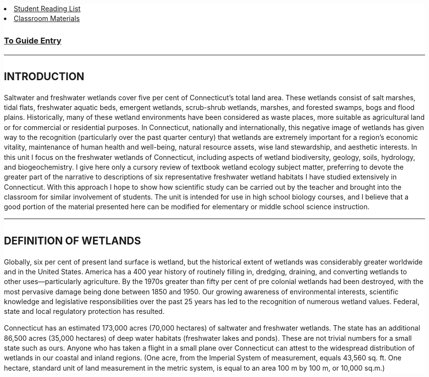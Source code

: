    </li>
  </a>
  <a href="#k">
   <li>
    Student Reading List
   </li>
  </a>
  <a href="#l">
   <li>
    Classroom Materials
   </li>
  </a>
 </ul>
 <h3>
  <a href="../../../guides/1995/5/95.05.03.x.html">
   To Guide Entry
  </a>
 </h3>
<hr/>
 <h2>
  INTRODUCTION
 </h2>
 Saltwater and freshwater wetlands cover five per cent of Connecticut’s total land area. These wetlands consist of salt marshes, tidal flats, freshwater aquatic beds, emergent wetlands, scrub-shrub wetlands, marshes, and forested swamps, bogs and flood plains. Historically, many of these wetland environments have been considered as waste places, more suitable as agricultural land or for commercial or residential purposes. In Connecticut, nationally and internationally, this negative image of wetlands has given way to the recognition (particularly over the past quarter century) that wetlands are extremely important for a region’s economic vitality, maintenance of human health and well-being, natural resource assets, wise land stewardship, and aesthetic interests. In this unit I focus on the freshwater wetlands of Connecticut, including aspects of wetland biodiversity, geology, soils, hydrology, and biogeochemistry. I give here only a cursory review of textbook wetland ecology subject matter, preferring to devote the greater part of the narrative to descriptions of six representative freshwater wetland habitats I have studied extensively in Connecticut. With this approach I hope to show how scientific study can be carried out by the teacher and brought into the classroom for similar involvement of students. The unit is intended for use in high school biology courses, and I believe that a good portion of the material presented here can be modified for elementary or middle school science instruction.
<hr/>
 <h2>
  DEFINITION OF WETLANDS
 </h2>
 Globally, six per cent of present land surface is wetland, but the historical extent of wetlands was considerably greater worldwide and in the United States. America has a 400 year history of routinely filling in, dredging, draining, and converting wetlands to other uses—particularly agriculture. By the 1970s greater than fifty per cent of pre colonial wetlands had been destroyed, with the most pervasive damage being done between 1850 and 1950. Our growing awareness of environmental interests, scientific knowledge and legislative responsibilities over the past 25 years has led to the recognition of numerous wetland values. Federal, state and local regulatory protection has resulted.
 <p>
  Connecticut has an estimated 173,000 acres (70,000 hectares) of saltwater and freshwater wetlands. The state has an additional 86,500 acres (35,000 hectares) of deep water habitats (freshwater lakes and ponds). These are not trivial numbers for a small state such as ours. Anyone who has taken a flight in a small plane over Connecticut can attest to the widespread distribution of wetlands in our coastal and inland regions. (One acre, from the Imperial System of measurement, equals 43,560 sq. ft. One hectare, standard unit of land measurement in the metric system, is equal to an area 100 m by 100 m, or 10,000 sq.m.)
 </p>
 <p>